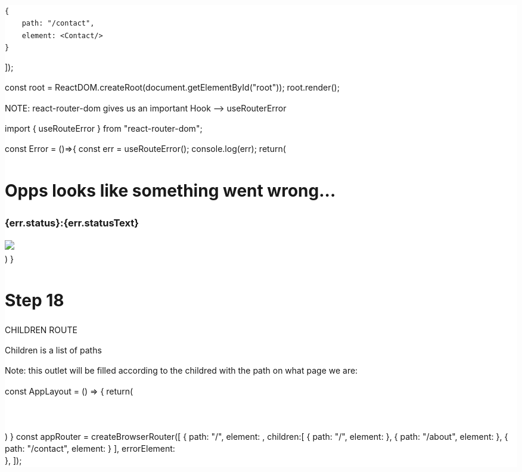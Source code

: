     {
        path: "/contact",
        element: <Contact/>
    }


]);

const root = ReactDOM.createRoot(document.getElementById("root"));
root.render(<RouterProvider router={appRouter} />);

NOTE: react-router-dom gives us an important Hook --> useRouterError

import { useRouteError } from "react-router-dom";

const Error = ()=>{
    const err = useRouteError();
    console.log(err);
    return(
        <div>
            <h1>Opps looks like something went wrong...</h1>
            <h3>{err.status}:{err.statusText}</h3>
            <img src="https://media1.tenor.com/m/i9UkjLlNlt4AAAAC/anime-sorry.gif"></img>
        </div>
    )
}

# Step 18

CHILDREN ROUTE

Children is a list of paths

Note: this outlet will be filled according to the childred with the path on what page we are:

const AppLayout = () => {
    return(
        <div>
            <Header/>
            <Outlet />
        </div>
    )
}
const appRouter = createBrowserRouter([
    {
        path: "/",
        element: <AppLayout/>,
        children:[
            {
                path: "/",
                element: <Body/>
            },
            {
            path: "/about",
            element: <About/>
        },
        {
            path: "/contact",
            element: <Contact/>
        }
    ],
        errorElement:<Error/>        
    },
]);
